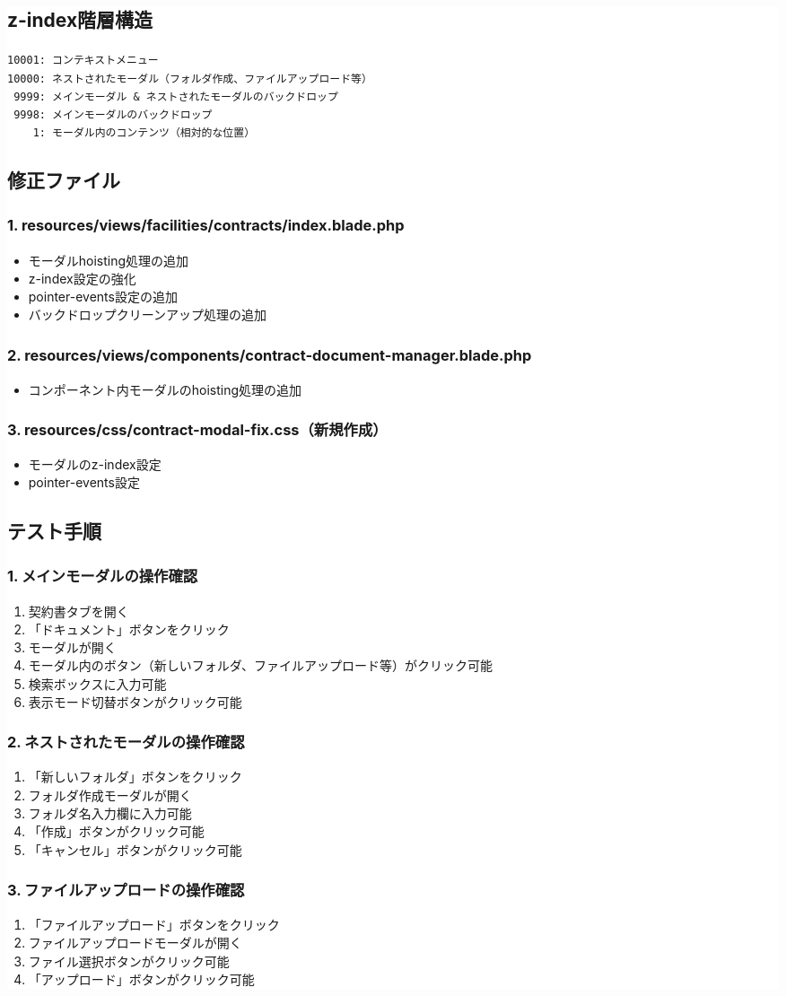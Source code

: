 ## z-index階層構造

```
10001: コンテキストメニュー
10000: ネストされたモーダル（フォルダ作成、ファイルアップロード等）
 9999: メインモーダル & ネストされたモーダルのバックドロップ
 9998: メインモーダルのバックドロップ
    1: モーダル内のコンテンツ（相対的な位置）
```

## 修正ファイル

### 1. resources/views/facilities/contracts/index.blade.php
- モーダルhoisting処理の追加
- z-index設定の強化
- pointer-events設定の追加
- バックドロップクリーンアップ処理の追加

### 2. resources/views/components/contract-document-manager.blade.php
- コンポーネント内モーダルのhoisting処理の追加

### 3. resources/css/contract-modal-fix.css（新規作成）
- モーダルのz-index設定
- pointer-events設定

## テスト手順

### 1. メインモーダルの操作確認
1. 契約書タブを開く
2. 「ドキュメント」ボタンをクリック
3. モーダルが開く
4. モーダル内のボタン（新しいフォルダ、ファイルアップロード等）がクリック可能
5. 検索ボックスに入力可能
6. 表示モード切替ボタンがクリック可能

### 2. ネストされたモーダルの操作確認
1. 「新しいフォルダ」ボタンをクリック
2. フォルダ作成モーダルが開く
3. フォルダ名入力欄に入力可能
4. 「作成」ボタンがクリック可能
5. 「キャンセル」ボタンがクリック可能

### 3. ファイルアップロードの操作確認
1. 「ファイルアップロード」ボタンをクリック
2. ファイルアップロードモーダルが開く
3. ファイル選択ボタンがクリック可能
4. 「アップロード」ボタンがクリック可能
